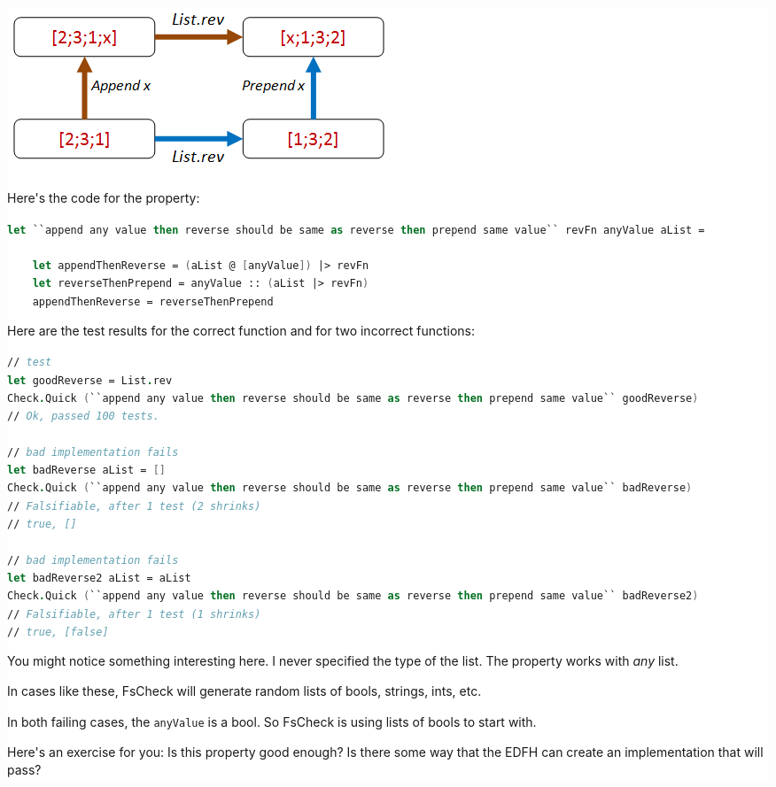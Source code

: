 ![List reverse](../assets/img/property_list_rev.png)

Here's the code for the property:

```fsharp
let ``append any value then reverse should be same as reverse then prepend same value`` revFn anyValue aList = 
  
	let appendThenReverse = (aList @ [anyValue]) |> revFn 
	let reverseThenPrepend = anyValue :: (aList |> revFn)
	appendThenReverse = reverseThenPrepend 
```

Here are the test results for the correct function and for two incorrect functions:

```fsharp
// test
let goodReverse = List.rev
Check.Quick (``append any value then reverse should be same as reverse then prepend same value`` goodReverse)
// Ok, passed 100 tests.

// bad implementation fails
let badReverse aList = []
Check.Quick (``append any value then reverse should be same as reverse then prepend same value`` badReverse)
// Falsifiable, after 1 test (2 shrinks) 
// true, []

// bad implementation fails
let badReverse2 aList = aList 
Check.Quick (``append any value then reverse should be same as reverse then prepend same value`` badReverse2)
// Falsifiable, after 1 test (1 shrinks) 
// true, [false]
```

You might notice something interesting here.  I never specified the type of the list. The property works with *any* list.

In cases like these, FsCheck will generate random lists of bools, strings, ints, etc.

In both failing cases, the `anyValue` is a bool. So FsCheck is using lists of bools to start with.

Here's an exercise for you: Is this property good enough? Is there some way that the EDFH can create an implementation that will pass? 
